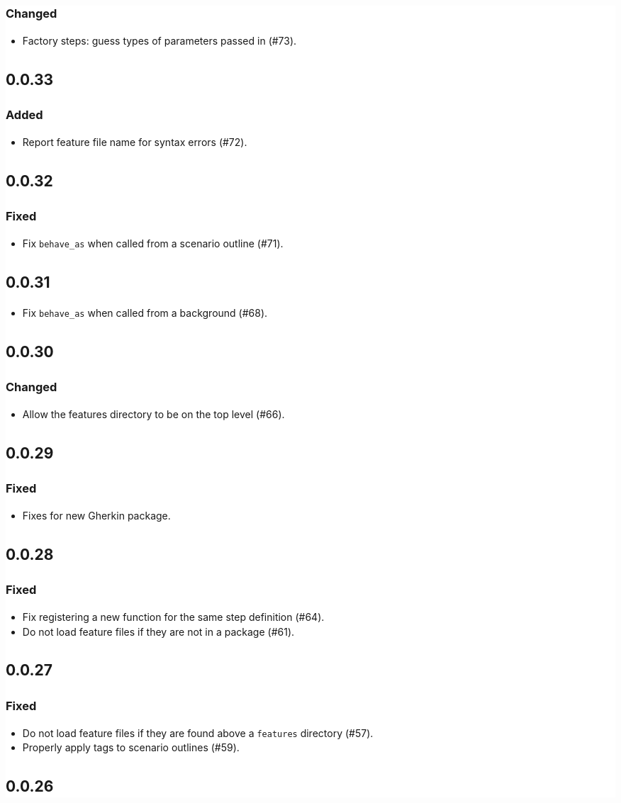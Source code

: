 ### Changed

- Factory steps: guess types of parameters passed in (#73).

## 0.0.33

### Added

- Report feature file name for syntax errors (#72).

## 0.0.32

### Fixed

- Fix `behave_as` when called from a scenario outline (#71).

## 0.0.31

- Fix `behave_as` when called from a background (#68).

## 0.0.30

### Changed

- Allow the features directory to be on the top level (#66).

## 0.0.29

### Fixed

- Fixes for new Gherkin package.

## 0.0.28

### Fixed

- Fix registering a new function for the same step definition (#64).
- Do not load feature files if they are not in a package (#61).

## 0.0.27

### Fixed

- Do not load feature files if they are found above a `features` directory
  (#57).
- Properly apply tags to scenario outlines (#59).

## 0.0.26
